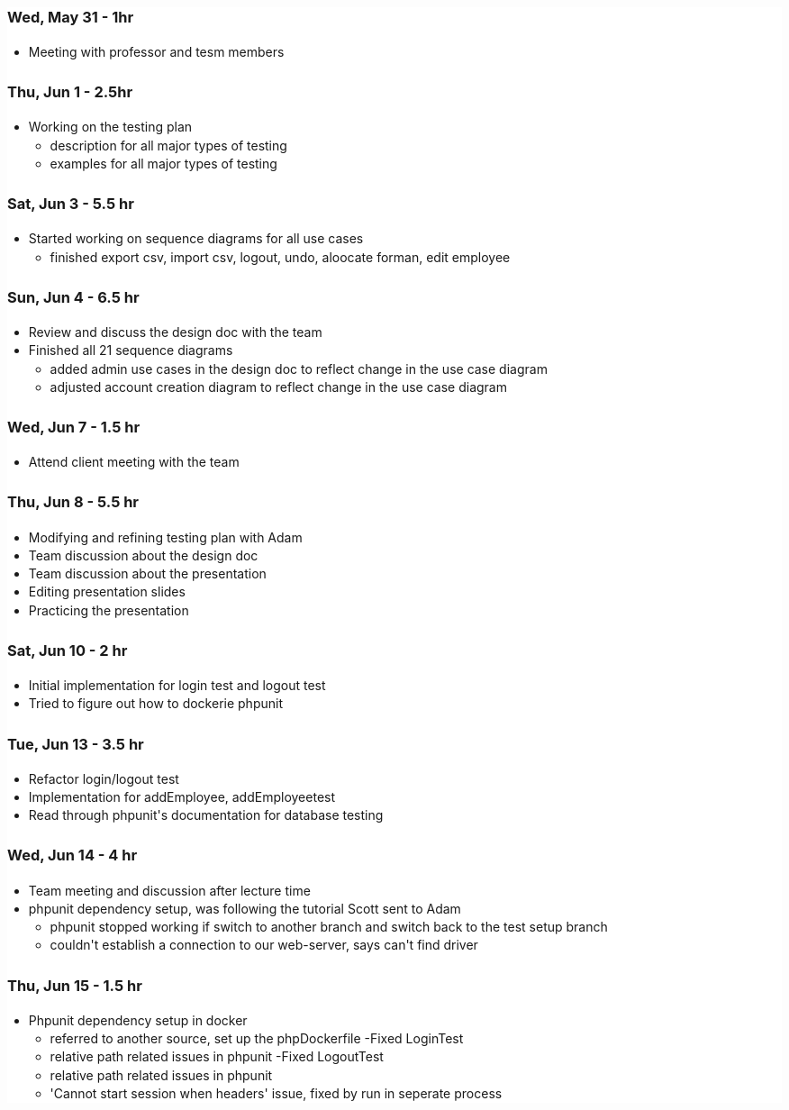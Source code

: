 ### Wed, May 31 - 1hr
- Meeting with professor and tesm members

### Thu, Jun 1 - 2.5hr
- Working on the testing plan
    - description for all major types of testing
    - examples for all major types of testing


### Sat, Jun 3  - 5.5 hr
- Started working on sequence diagrams for all use cases
    - finished export csv, import csv, logout, undo, aloocate forman, edit employee

### Sun, Jun 4  - 6.5 hr
- Review and discuss the design doc with the team
- Finished all 21 sequence diagrams
    - added admin use cases in the design doc to reflect change in the use case diagram
    - adjusted account creation diagram to reflect change in the use case diagram


### Wed, Jun 7  - 1.5 hr
- Attend client meeting with the team


### Thu, Jun 8 - 5.5 hr
- Modifying and refining testing plan with Adam
- Team discussion about the design doc
- Team discussion about the presentation
- Editing presentation slides
- Practicing the presentation

### Sat, Jun 10 - 2 hr
- Initial implementation for login test and logout test
- Tried to figure out how to dockerie phpunit

### Tue, Jun 13 - 3.5 hr
- Refactor login/logout test
- Implementation for addEmployee, addEmployeetest
- Read through phpunit's documentation for database testing

### Wed, Jun 14 - 4 hr
- Team meeting and discussion after lecture time
- phpunit dependency setup, was following the tutorial Scott sent to Adam
    - phpunit stopped working if switch to another branch and switch back to the test setup branch
    - couldn't establish a connection to our web-server, says can't find driver

### Thu, Jun 15 - 1.5 hr
- Phpunit dependency setup in docker
   - referred to another source, set up the phpDockerfile
-Fixed LoginTest
    - relative path related issues in phpunit
-Fixed LogoutTest
    - relative path related issues in phpunit
    - 'Cannot start session when headers' issue, fixed by run in seperate process
